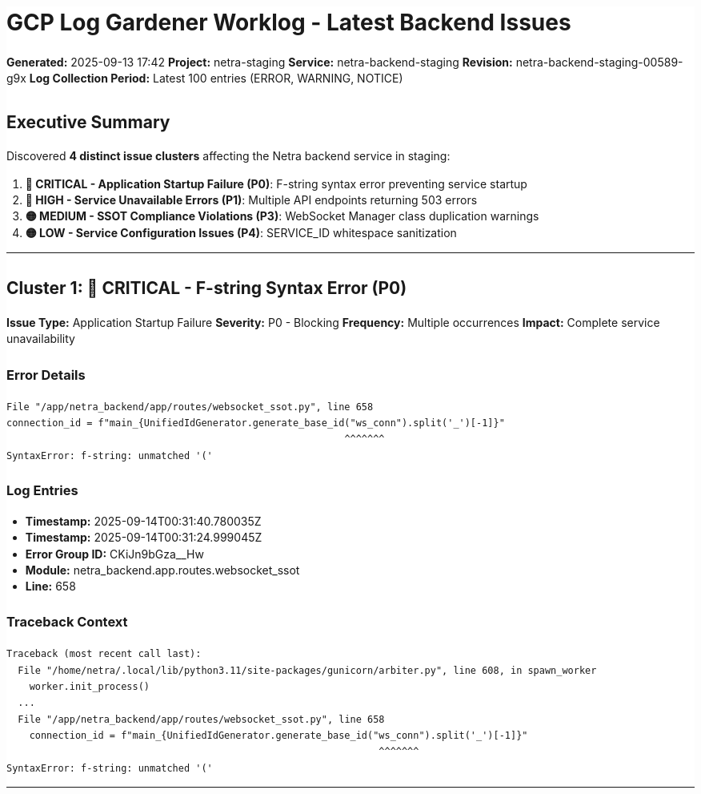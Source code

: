# GCP Log Gardener Worklog - Latest Backend Issues

**Generated:** 2025-09-13 17:42
**Project:** netra-staging
**Service:** netra-backend-staging
**Revision:** netra-backend-staging-00589-g9x
**Log Collection Period:** Latest 100 entries (ERROR, WARNING, NOTICE)

## Executive Summary

Discovered **4 distinct issue clusters** affecting the Netra backend service in staging:

1. **🔴 CRITICAL - Application Startup Failure (P0)**: F-string syntax error preventing service startup
2. **🔴 HIGH - Service Unavailable Errors (P1)**: Multiple API endpoints returning 503 errors
3. **🟡 MEDIUM - SSOT Compliance Violations (P3)**: WebSocket Manager class duplication warnings
4. **🟡 LOW - Service Configuration Issues (P4)**: SERVICE_ID whitespace sanitization

---

## Cluster 1: 🔴 CRITICAL - F-string Syntax Error (P0)

**Issue Type:** Application Startup Failure
**Severity:** P0 - Blocking
**Frequency:** Multiple occurrences
**Impact:** Complete service unavailability

### Error Details
```
File "/app/netra_backend/app/routes/websocket_ssot.py", line 658
connection_id = f"main_{UnifiedIdGenerator.generate_base_id("ws_conn").split('_')[-1]}"
                                                           ^^^^^^^
SyntaxError: f-string: unmatched '('
```

### Log Entries
- **Timestamp:** 2025-09-14T00:31:40.780035Z
- **Timestamp:** 2025-09-14T00:31:24.999045Z
- **Error Group ID:** CKiJn9bGza__Hw
- **Module:** netra_backend.app.routes.websocket_ssot
- **Line:** 658

### Traceback Context
```
Traceback (most recent call last):
  File "/home/netra/.local/lib/python3.11/site-packages/gunicorn/arbiter.py", line 608, in spawn_worker
    worker.init_process()
  ...
  File "/app/netra_backend/app/routes/websocket_ssot.py", line 658
    connection_id = f"main_{UnifiedIdGenerator.generate_base_id("ws_conn").split('_')[-1]}"
                                                                 ^^^^^^^
SyntaxError: f-string: unmatched '('
```

---